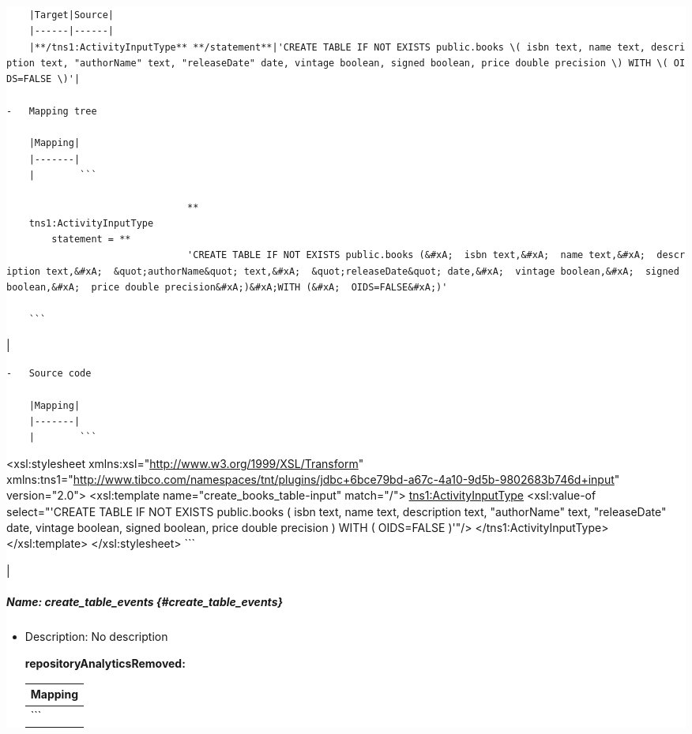         |Target|Source|
        |------|------|
        |**/tns1:ActivityInputType** **/statement**|'CREATE TABLE IF NOT EXISTS public.books \( isbn text, name text, description text, "authorName" text, "releaseDate" date, vintage boolean, signed boolean, price double precision \) WITH \( OIDS=FALSE \)'|

    -   Mapping tree

        |Mapping|
        |-------|
        |        ```

                                    **
        tns1:ActivityInputType
            statement = **
                                    'CREATE TABLE IF NOT EXISTS public.books (&#xA;  isbn text,&#xA;  name text,&#xA;  description text,&#xA;  &quot;authorName&quot; text,&#xA;  &quot;releaseDate&quot; date,&#xA;  vintage boolean,&#xA;  signed boolean,&#xA;  price double precision&#xA;)&#xA;WITH (&#xA;  OIDS=FALSE&#xA;)'
                                  
        ```

|

    -   Source code

        |Mapping|
        |-------|
        |        ```
<?xml version="1.0" encoding="UTF-8"?>
<xsl:stylesheet xmlns:xsl="http://www.w3.org/1999/XSL/Transform" xmlns:tns1="http://www.tibco.com/namespaces/tnt/plugins/jdbc+6bce79bd-a67c-4a10-9d5b-9802683b746d+input" version="2.0">
    <xsl:template name="create_books_table-input" match="/">
        <tns1:ActivityInputType>
            <statement>
                <xsl:value-of select="'CREATE TABLE IF NOT EXISTS public.books (&#xA;  isbn text,&#xA;  name text,&#xA;  description text,&#xA;  &quot;authorName&quot; text,&#xA;  &quot;releaseDate&quot; date,&#xA;  vintage boolean,&#xA;  signed boolean,&#xA;  price double precision&#xA;)&#xA;WITH (&#xA;  OIDS=FALSE&#xA;)'"/>
            </statement>
        </tns1:ActivityInputType>
    </xsl:template>
</xsl:stylesheet>
        ```

|


##### Name: **create\_table\_events** {#create_table_events}

-   Description: No description

    **repositoryAnalyticsRemoved:**

    |Mapping|
    |-------|
    |    ```
